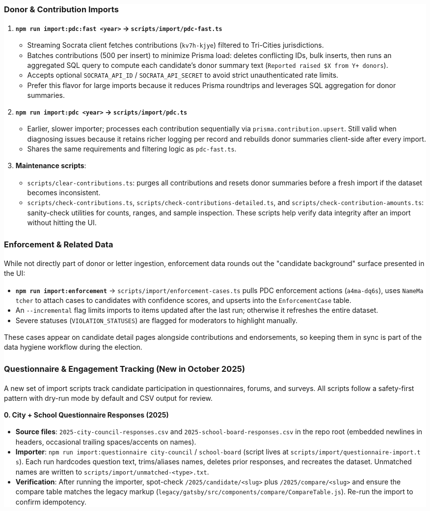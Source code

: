 ### Donor & Contribution Imports

1. **`npm run import:pdc:fast <year>` → `scripts/import/pdc-fast.ts`**
   - Streaming Socrata client fetches contributions (`kv7h-kjye`) filtered to Tri-Cities jurisdictions.
   - Batches contributions (500 per insert) to minimize Prisma load: deletes conflicting IDs, bulk inserts, then runs an aggregated SQL query to compute each candidate’s donor summary text (`Reported raised $X from Y+ donors`).
   - Accepts optional `SOCRATA_API_ID` / `SOCRATA_API_SECRET` to avoid strict unauthenticated rate limits.
   - Prefer this flavor for large imports because it reduces Prisma roundtrips and leverages SQL aggregation for donor summaries.

2. **`npm run import:pdc <year>` → `scripts/import/pdc.ts`**
   - Earlier, slower importer; processes each contribution sequentially via `prisma.contribution.upsert`. Still valid when diagnosing issues because it retains richer logging per record and rebuilds donor summaries client-side after every import.
   - Shares the same requirements and filtering logic as `pdc-fast.ts`.

3. **Maintenance scripts**:
   - `scripts/clear-contributions.ts`: purges all contributions and resets donor summaries before a fresh import if the dataset becomes inconsistent.
   - `scripts/check-contributions.ts`, `scripts/check-contributions-detailed.ts`, and `scripts/check-contribution-amounts.ts`: sanity-check utilities for counts, ranges, and sample inspection. These scripts help verify data integrity after an import without hitting the UI.

### Enforcement & Related Data

While not directly part of donor or letter ingestion, enforcement data rounds out the "candidate background" surface presented in the UI:

- **`npm run import:enforcement`** → `scripts/import/enforcement-cases.ts` pulls PDC enforcement actions (`a4ma-dq6s`), uses `NameMatcher` to attach cases to candidates with confidence scores, and upserts into the `EnforcementCase` table.
- An `--incremental` flag limits imports to items updated after the last run; otherwise it refreshes the entire dataset.
- Severe statuses (`VIOLATION_STATUSES`) are flagged for moderators to highlight manually.

These cases appear on candidate detail pages alongside contributions and endorsements, so keeping them in sync is part of the data hygiene workflow during the election.

### Questionnaire & Engagement Tracking (New in October 2025)

A new set of import scripts track candidate participation in questionnaires, forums, and surveys. All scripts follow a safety-first pattern with dry-run mode by default and CSV output for review.

**0. City + School Questionnaire Responses (2025)**
- **Source files**: `2025-city-council-responses.csv` and `2025-school-board-responses.csv` in the repo root (embedded newlines in headers, occasional trailing spaces/accents on names).
- **Importer**: `npm run import:questionnaire city-council` / `school-board` (script lives at `scripts/import/questionnaire-import.ts`). Each run hardcodes question text, trims/aliases names, deletes prior responses, and recreates the dataset. Unmatched names are written to `scripts/import/unmatched-<type>.txt`.
- **Verification**: After running the importer, spot-check `/2025/candidate/<slug>` plus `/2025/compare/<slug>` and ensure the compare table matches the legacy markup (`legacy/gatsby/src/components/compare/CompareTable.js`). Re-run the import to confirm idempotency.
